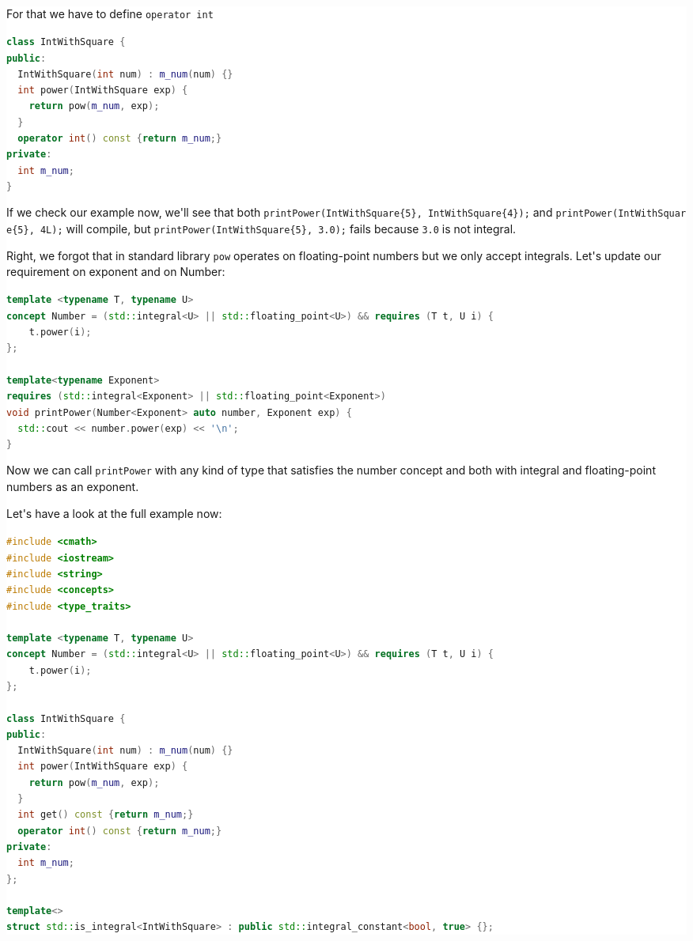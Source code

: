 For that we have to define `operator int`


```cpp
class IntWithSquare {
public:
  IntWithSquare(int num) : m_num(num) {}
  int power(IntWithSquare exp) {
    return pow(m_num, exp);
  }
  operator int() const {return m_num;}
private:
  int m_num;
}
```

If we check our example now, we'll see that both `printPower(IntWithSquare{5}, IntWithSquare{4});` and `printPower(IntWithSquare{5}, 4L);` will compile, but `printPower(IntWithSquare{5}, 3.0);` fails because `3.0` is not integral.

Right, we forgot that in standard library `pow` operates on floating-point numbers but we only accept integrals. Let's update our requirement on exponent and on Number:

```cpp
template <typename T, typename U>
concept Number = (std::integral<U> || std::floating_point<U>) && requires (T t, U i) { 
    t.power(i);
};

template<typename Exponent> 
requires (std::integral<Exponent> || std::floating_point<Exponent>)
void printPower(Number<Exponent> auto number, Exponent exp) {
  std::cout << number.power(exp) << '\n';
}
```

Now we can call `printPower` with any kind of type that satisfies the number concept and both with integral and floating-point numbers as an exponent.

Let's have a look at the full example now:

```cpp
#include <cmath>
#include <iostream>
#include <string>
#include <concepts>
#include <type_traits>

template <typename T, typename U>
concept Number = (std::integral<U> || std::floating_point<U>) && requires (T t, U i) { 
    t.power(i);
};

class IntWithSquare {
public:
  IntWithSquare(int num) : m_num(num) {}
  int power(IntWithSquare exp) {
    return pow(m_num, exp);
  }
  int get() const {return m_num;}
  operator int() const {return m_num;}
private:
  int m_num;
};

template<>
struct std::is_integral<IntWithSquare> : public std::integral_constant<bool, true> {};

```
